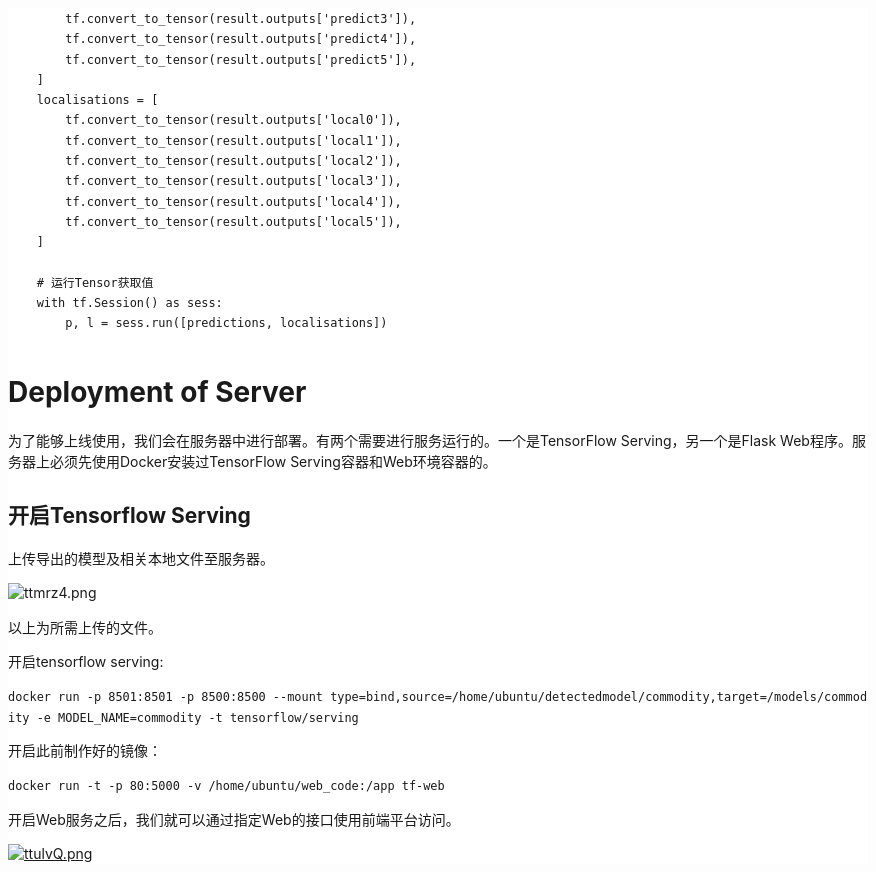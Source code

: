```
        tf.convert_to_tensor(result.outputs['predict3']),
        tf.convert_to_tensor(result.outputs['predict4']),
        tf.convert_to_tensor(result.outputs['predict5']),
    ]
    localisations = [
        tf.convert_to_tensor(result.outputs['local0']),
        tf.convert_to_tensor(result.outputs['local1']),
        tf.convert_to_tensor(result.outputs['local2']),
        tf.convert_to_tensor(result.outputs['local3']),
        tf.convert_to_tensor(result.outputs['local4']),
        tf.convert_to_tensor(result.outputs['local5']),
    ]

    # 运行Tensor获取值
    with tf.Session() as sess:
        p, l = sess.run([predictions, localisations])
```

# Deployment of Server
为了能够上线使用，我们会在服务器中进行部署。有两个需要进行服务运行的。一个是TensorFlow Serving，另一个是Flask Web程序。服务器上必须先使用Docker安装过TensorFlow Serving容器和Web环境容器的。

## 开启Tensorflow Serving
上传导出的模型及相关本地文件至服务器。

![ttmrz4.png](https://s1.ax1x.com/2020/06/02/ttmrz4.png)

以上为所需上传的文件。

开启tensorflow serving:

```
docker run -p 8501:8501 -p 8500:8500 --mount type=bind,source=/home/ubuntu/detectedmodel/commodity,target=/models/commodity -e MODEL_NAME=commodity -t tensorflow/serving
```

开启此前制作好的镜像：
```
docker run -t -p 80:5000 -v /home/ubuntu/web_code:/app tf-web
```
开启Web服务之后，我们就可以通过指定Web的接口使用前端平台访问。

[![ttulvQ.png](https://s1.ax1x.com/2020/06/02/ttulvQ.png)](https://imgchr.com/i/ttulvQ)

